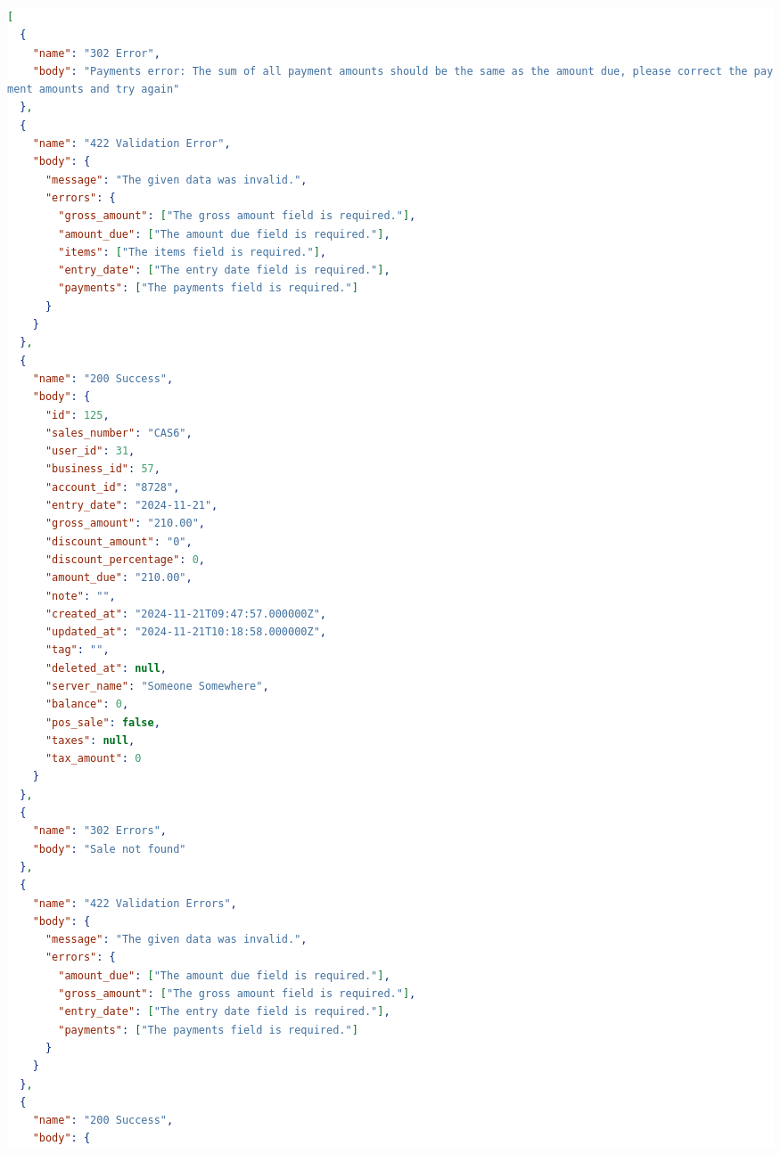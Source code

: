 ```json
[
  {
    "name": "302 Error",
    "body": "Payments error: The sum of all payment amounts should be the same as the amount due, please correct the payment amounts and try again"
  },
  {
    "name": "422 Validation Error",
    "body": {
      "message": "The given data was invalid.",
      "errors": {
        "gross_amount": ["The gross amount field is required."],
        "amount_due": ["The amount due field is required."],
        "items": ["The items field is required."],
        "entry_date": ["The entry date field is required."],
        "payments": ["The payments field is required."]
      }
    }
  },
  {
    "name": "200 Success",
    "body": {
      "id": 125,
      "sales_number": "CAS6",
      "user_id": 31,
      "business_id": 57,
      "account_id": "8728",
      "entry_date": "2024-11-21",
      "gross_amount": "210.00",
      "discount_amount": "0",
      "discount_percentage": 0,
      "amount_due": "210.00",
      "note": "",
      "created_at": "2024-11-21T09:47:57.000000Z",
      "updated_at": "2024-11-21T10:18:58.000000Z",
      "tag": "",
      "deleted_at": null,
      "server_name": "Someone Somewhere",
      "balance": 0,
      "pos_sale": false,
      "taxes": null,
      "tax_amount": 0
    }
  },
  {
    "name": "302 Errors",
    "body": "Sale not found"
  },
  {
    "name": "422 Validation Errors",
    "body": {
      "message": "The given data was invalid.",
      "errors": {
        "amount_due": ["The amount due field is required."],
        "gross_amount": ["The gross amount field is required."],
        "entry_date": ["The entry date field is required."],
        "payments": ["The payments field is required."]
      }
    }
  },
  {
    "name": "200 Success",
    "body": {
```